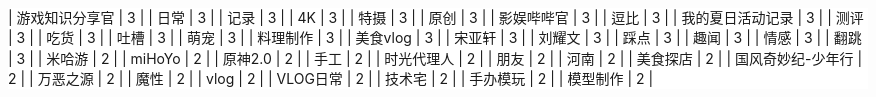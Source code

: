 | 游戏知识分享官 | 3 |
| 日常 | 3 |
| 记录 | 3 |
| 4K | 3 |
| 特摄 | 3 |
| 原创 | 3 |
| 影娱哔哔官 | 3 |
| 逗比 | 3 |
| 我的夏日活动记录 | 3 |
| 测评 | 3 |
| 吃货 | 3 |
| 吐槽 | 3 |
| 萌宠 | 3 |
| 料理制作 | 3 |
| 美食vlog | 3 |
| 宋亚轩 | 3 |
| 刘耀文 | 3 |
| 踩点 | 3 |
| 趣闻 | 3 |
| 情感 | 3 |
| 翻跳 | 3 |
| 米哈游 | 2 |
| miHoYo | 2 |
| 原神2.0 | 2 |
| 手工 | 2 |
| 时光代理人 | 2 |
| 朋友 | 2 |
| 河南 | 2 |
| 美食探店 | 2 |
| 国风奇妙纪-少年行 | 2 |
| 万恶之源 | 2 |
| 魔性 | 2 |
| vlog | 2 |
| VLOG日常 | 2 |
| 技术宅 | 2 |
| 手办模玩 | 2 |
| 模型制作 | 2 |